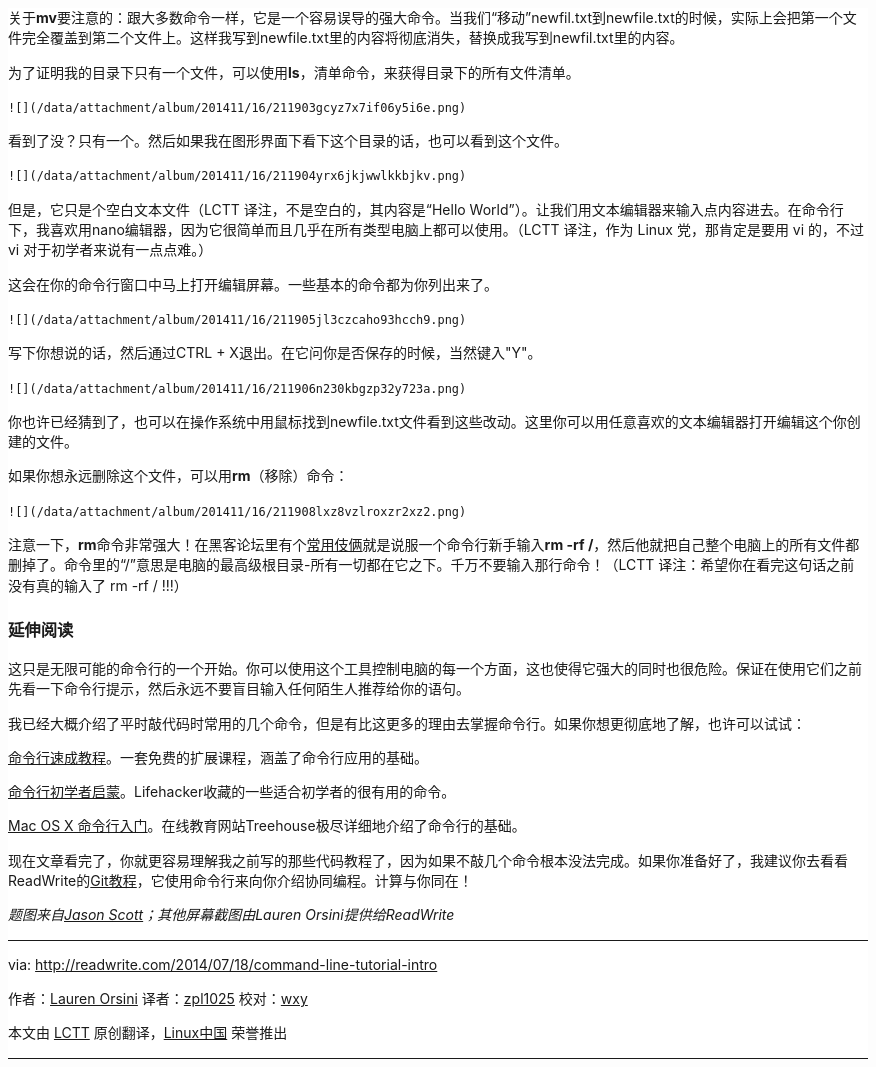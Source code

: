 关于**mv**要注意的：跟大多数命令一样，它是一个容易误导的强大命令。当我们“移动”newfil.txt到newfile.txt的时候，实际上会把第一个文件完全覆盖到第二个文件上。这样我写到newfile.txt里的内容将彻底消失，替换成我写到newfil.txt里的内容。

为了证明我的目录下只有一个文件，可以使用**ls**，清单命令，来获得目录下的所有文件清单。

`![](/data/attachment/album/201411/16/211903gcyz7x7if06y5i6e.png)`

看到了没？只有一个。然后如果我在图形界面下看下这个目录的话，也可以看到这个文件。

`![](/data/attachment/album/201411/16/211904yrx6jkjwwlkkbjkv.png)`

但是，它只是个空白文本文件（LCTT 译注，不是空白的，其内容是“Hello World”）。让我们用文本编辑器来输入点内容进去。在命令行下，我喜欢用nano编辑器，因为它很简单而且几乎在所有类型电脑上都可以使用。（LCTT 译注，作为 Linux 党，那肯定是要用 vi 的，不过 vi 对于初学者来说有一点点难。）

这会在你的命令行窗口中马上打开编辑屏幕。一些基本的命令都为你列出来了。

`![](/data/attachment/album/201411/16/211905jl3czcaho93hcch9.png)`

写下你想说的话，然后通过CTRL + X退出。在它问你是否保存的时候，当然键入"Y"。

`![](/data/attachment/album/201411/16/211906n230kbgzp32y723a.png)`

你也许已经猜到了，也可以在操作系统中用鼠标找到newfile.txt文件看到这些改动。这里你可以用任意喜欢的文本编辑器打开编辑这个你创建的文件。

如果你想永远删除这个文件，可以用**rm**（移除）命令：

`![](/data/attachment/album/201411/16/211908lxz8vzlroxzr2xz2.png)`

注意一下，**rm**命令非常强大！在黑客论坛里有个[常用伎俩](http://www.urbandictionary.com/define.php?term=rm+-rf+%2F)就是说服一个命令行新手输入**rm -rf /**，然后他就把自己整个电脑上的所有文件都删掉了。命令里的“/”意思是电脑的最高级根目录-所有一切都在它之下。千万不要输入那行命令！（LCTT 译注：希望你在看完这句话之前没有真的输入了 rm -rf / !!!）

### 延伸阅读

这只是无限可能的命令行的一个开始。你可以使用这个工具控制电脑的每一个方面，这也使得它强大的同时也很危险。保证在使用它们之前先看一下命令行提示，然后永远不要盲目输入任何陌生人推荐给你的语句。

我已经大概介绍了平时敲代码时常用的几个命令，但是有比这更多的理由去掌握命令行。如果你想更彻底地了解，也许可以试试：

[命令行速成教程](http://cli.learncodethehardway.org/book/)。一套免费的扩展课程，涵盖了命令行应用的基础。

[命令行初学者启蒙](http://lifehacker.com/5633909/who-needs-a-mouse-learn-to-use-the-command-line-for-almost-anything)。Lifehacker收藏的一些适合初学者的很有用的命令。

[Mac OS X 命令行入门](http://blog.teamtreehouse.com/introduction-to-the-mac-os-x-command-line)。在线教育网站Treehouse极尽详细地介绍了命令行的基础。

现在文章看完了，你就更容易理解我之前写的那些代码教程了，因为如果不敲几个命令根本没法完成。如果你准备好了，我建议你去看看ReadWrite的[Git教程](http://readwrite.com/2013/09/30/understanding-github-a-journey-for-beginners-part-1)，它使用命令行来向你介绍协同编程。计算与你同在！

*题图来自[Jason Scott](http://en.wikipedia.org/wiki/Computer_terminal#mediaviewer/File:DEC_VT100_terminal.jpg)；其他屏幕截图由Lauren Orsini提供给ReadWrite*

---

via: <http://readwrite.com/2014/07/18/command-line-tutorial-intro>

作者：[Lauren Orsini](http://readwrite.com/author/lauren-orsini) 译者：[zpl1025](https://github.com/zpl1025) 校对：[wxy](https://github.com/wxy)

本文由 [LCTT](https://github.com/LCTT/TranslateProject) 原创翻译，[Linux中国](https://linux.cn/) 荣誉推出

***
